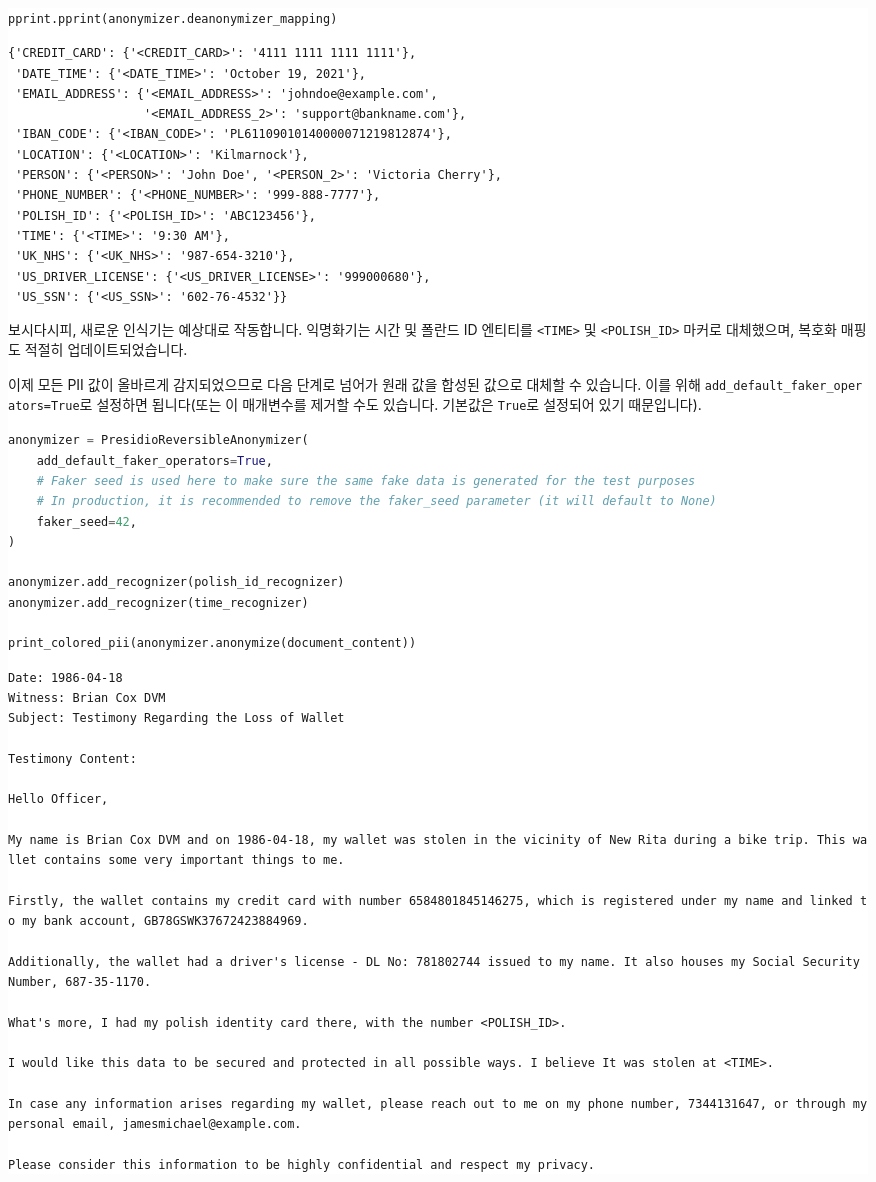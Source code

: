 ```python
pprint.pprint(anonymizer.deanonymizer_mapping)
```

```output
{'CREDIT_CARD': {'<CREDIT_CARD>': '4111 1111 1111 1111'},
 'DATE_TIME': {'<DATE_TIME>': 'October 19, 2021'},
 'EMAIL_ADDRESS': {'<EMAIL_ADDRESS>': 'johndoe@example.com',
                   '<EMAIL_ADDRESS_2>': 'support@bankname.com'},
 'IBAN_CODE': {'<IBAN_CODE>': 'PL61109010140000071219812874'},
 'LOCATION': {'<LOCATION>': 'Kilmarnock'},
 'PERSON': {'<PERSON>': 'John Doe', '<PERSON_2>': 'Victoria Cherry'},
 'PHONE_NUMBER': {'<PHONE_NUMBER>': '999-888-7777'},
 'POLISH_ID': {'<POLISH_ID>': 'ABC123456'},
 'TIME': {'<TIME>': '9:30 AM'},
 'UK_NHS': {'<UK_NHS>': '987-654-3210'},
 'US_DRIVER_LICENSE': {'<US_DRIVER_LICENSE>': '999000680'},
 'US_SSN': {'<US_SSN>': '602-76-4532'}}
```

보시다시피, 새로운 인식기는 예상대로 작동합니다. 익명화기는 시간 및 폴란드 ID 엔티티를 `<TIME>` 및 `<POLISH_ID>` 마커로 대체했으며, 복호화 매핑도 적절히 업데이트되었습니다.

이제 모든 PII 값이 올바르게 감지되었으므로 다음 단계로 넘어가 원래 값을 합성된 값으로 대체할 수 있습니다. 이를 위해 `add_default_faker_operators=True`로 설정하면 됩니다(또는 이 매개변수를 제거할 수도 있습니다. 기본값은 `True`로 설정되어 있기 때문입니다).

```python
anonymizer = PresidioReversibleAnonymizer(
    add_default_faker_operators=True,
    # Faker seed is used here to make sure the same fake data is generated for the test purposes
    # In production, it is recommended to remove the faker_seed parameter (it will default to None)
    faker_seed=42,
)

anonymizer.add_recognizer(polish_id_recognizer)
anonymizer.add_recognizer(time_recognizer)

print_colored_pii(anonymizer.anonymize(document_content))
```

```output
Date: 1986-04-18
Witness: Brian Cox DVM
Subject: Testimony Regarding the Loss of Wallet

Testimony Content:

Hello Officer,

My name is Brian Cox DVM and on 1986-04-18, my wallet was stolen in the vicinity of New Rita during a bike trip. This wallet contains some very important things to me.

Firstly, the wallet contains my credit card with number 6584801845146275, which is registered under my name and linked to my bank account, GB78GSWK37672423884969.

Additionally, the wallet had a driver's license - DL No: 781802744 issued to my name. It also houses my Social Security Number, 687-35-1170.

What's more, I had my polish identity card there, with the number <POLISH_ID>.

I would like this data to be secured and protected in all possible ways. I believe It was stolen at <TIME>.

In case any information arises regarding my wallet, please reach out to me on my phone number, 7344131647, or through my personal email, jamesmichael@example.com.

Please consider this information to be highly confidential and respect my privacy.
```